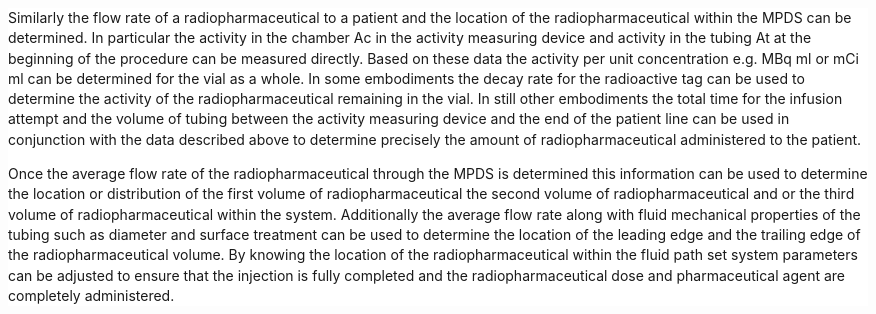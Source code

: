 Similarly the flow rate of a radiopharmaceutical to a patient and the location of the radiopharmaceutical within the MPDS can be determined. In particular the activity in the chamber Ac in the activity measuring device and activity in the tubing At at the beginning of the procedure can be measured directly. Based on these data the activity per unit concentration e.g. MBq ml or mCi ml can be determined for the vial as a whole. In some embodiments the decay rate for the radioactive tag can be used to determine the activity of the radiopharmaceutical remaining in the vial. In still other embodiments the total time for the infusion attempt and the volume of tubing between the activity measuring device and the end of the patient line can be used in conjunction with the data described above to determine precisely the amount of radiopharmaceutical administered to the patient.

Once the average flow rate of the radiopharmaceutical through the MPDS is determined this information can be used to determine the location or distribution of the first volume of radiopharmaceutical the second volume of radiopharmaceutical and or the third volume of radiopharmaceutical within the system. Additionally the average flow rate along with fluid mechanical properties of the tubing such as diameter and surface treatment can be used to determine the location of the leading edge and the trailing edge of the radiopharmaceutical volume. By knowing the location of the radiopharmaceutical within the fluid path set system parameters can be adjusted to ensure that the injection is fully completed and the radiopharmaceutical dose and pharmaceutical agent are completely administered.

